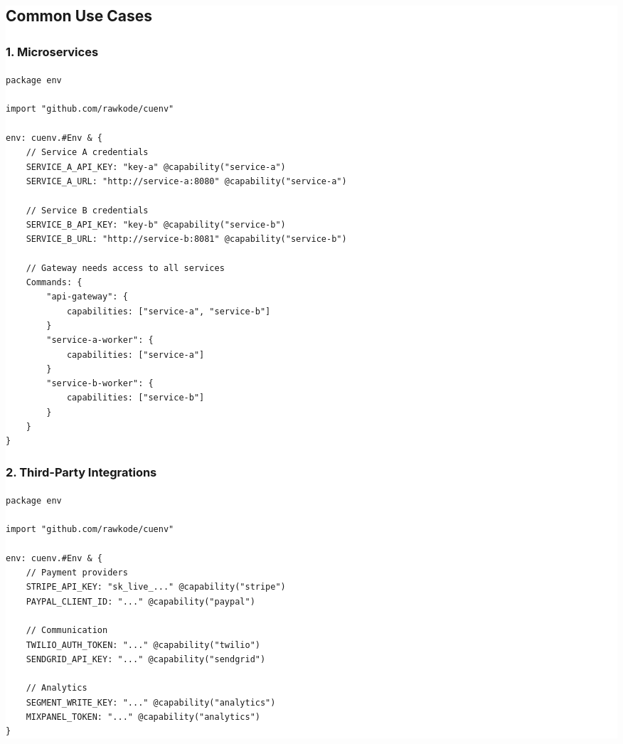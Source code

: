 ## Common Use Cases

### 1. Microservices

```cue title="env.cue"
package env

import "github.com/rawkode/cuenv"

env: cuenv.#Env & {
    // Service A credentials
    SERVICE_A_API_KEY: "key-a" @capability("service-a")
    SERVICE_A_URL: "http://service-a:8080" @capability("service-a")

    // Service B credentials
    SERVICE_B_API_KEY: "key-b" @capability("service-b")
    SERVICE_B_URL: "http://service-b:8081" @capability("service-b")

    // Gateway needs access to all services
    Commands: {
        "api-gateway": {
            capabilities: ["service-a", "service-b"]
        }
        "service-a-worker": {
            capabilities: ["service-a"]
        }
        "service-b-worker": {
            capabilities: ["service-b"]
        }
    }
}
```

### 2. Third-Party Integrations

```cue title="env.cue"
package env

import "github.com/rawkode/cuenv"

env: cuenv.#Env & {
    // Payment providers
    STRIPE_API_KEY: "sk_live_..." @capability("stripe")
    PAYPAL_CLIENT_ID: "..." @capability("paypal")

    // Communication
    TWILIO_AUTH_TOKEN: "..." @capability("twilio")
    SENDGRID_API_KEY: "..." @capability("sendgrid")

    // Analytics
    SEGMENT_WRITE_KEY: "..." @capability("analytics")
    MIXPANEL_TOKEN: "..." @capability("analytics")
}
```
